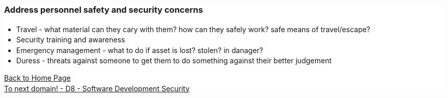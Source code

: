 ### Address personnel safety and security concerns
* Travel - what material can they cary with them? how can they safely work? safe means of travel/escape? 
* Security training and awareness
* Emergency management - what to do if asset is lost? stolen? in danager?
* Duress - threats against someone to get them to do something against their better judgement


[Back to Home Page](https://github.com/so87/CISSP-Study-Guide) <br />
[To next domain! - D8 - Software Development Security](https://github.com/so87/CISSP-Study-Guide/blob/master/D8%20-%20Software%20Development%20Security.md) <br />
